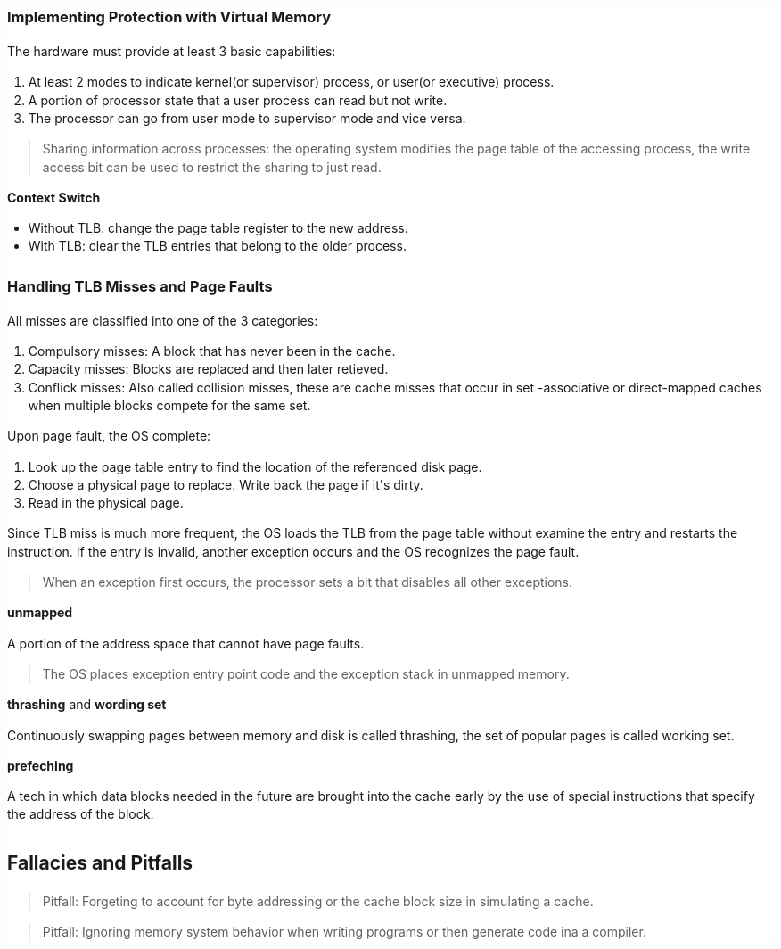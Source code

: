 ### Implementing Protection with Virtual Memory

The hardware must provide at least 3 basic capabilities:

1. At least 2 modes to indicate kernel(or supervisor) process, or user(or executive) process.
2. A portion of processor state that a user process can read but not write.
3. The processor can go from user mode to supervisor mode and vice versa.

> Sharing information across processes: the operating system modifies the page table of the accessing process, the write access bit can be used to restrict the sharing to just read.

**Context Switch**

* Without TLB: change the page table register to the new address.
* With TLB: clear the TLB entries that belong to the older process.

### Handling TLB Misses and Page Faults

All misses are classified into one of the 3 categories:

1. Compulsory misses: A block that has never been in the cache.
2. Capacity misses: Blocks are replaced and then later retieved.
3. Conflick misses: Also called collision misses, these are cache misses that occur in set -associative or direct-mapped caches when multiple blocks compete for the same set.

Upon page fault, the OS complete:

1. Look up the page table entry to find the location of the referenced disk page.
2. Choose a physical page to replace. Write back the page if it's dirty.
3. Read in the physical page.

Since TLB miss is much more frequent, the OS loads the TLB from the page table without examine the entry and restarts the instruction. If the entry is invalid, another exception occurs and the OS recognizes the page fault.

> When an exception first occurs, the processor sets a bit that disables all other exceptions.

**unmapped**

A portion of the address space that cannot have page faults.

> The OS places exception entry point code and the exception stack in unmapped memory.

**thrashing** and **wording set**

Continuously swapping pages between memory and disk is called thrashing, the set of popular pages is called working set.

**prefeching**

A tech in which data blocks needed in the future are brought into the cache early by the use of special instructions that specify the address of the block.

## Fallacies and Pitfalls

> Pitfall: Forgeting to account for byte addressing or the cache block size in simulating a cache.

> Pitfall: Ignoring memory system behavior when writing programs or then generate code ina a compiler.
